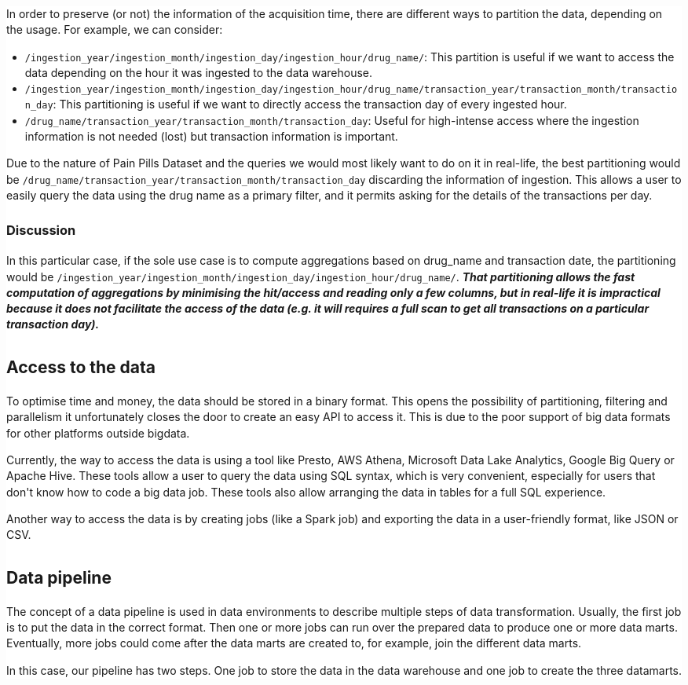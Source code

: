 In order to preserve (or not) the information of the acquisition time, there are different ways to 
partition the data, depending on the usage. For example, we can consider:

- `/ingestion_year/ingestion_month/ingestion_day/ingestion_hour/drug_name/`: This partition is useful 
if we want to access the data depending on the hour it was ingested to the data warehouse.
- `/ingestion_year/ingestion_month/ingestion_day/ingestion_hour/drug_name/transaction_year/transaction_month/transaction_day`: This partitioning is useful if we want to directly access the transaction day of every ingested hour.
- `/drug_name/transaction_year/transaction_month/transaction_day`: Useful for high-intense access where
the ingestion information is not needed (lost) but transaction information is important.

Due to the nature of Pain Pills Dataset and the queries we would most likely want to do on it in real-life, the best partitioning would be `/drug_name/transaction_year/transaction_month/transaction_day` discarding the information of ingestion. This allows a user to easily query the data using the drug name as a primary filter, and it permits asking for the details of the transactions per day.

### Discussion 

In this particular case, if the sole use case is to compute aggregations based on drug_name and 
transaction date, the partitioning would be `/ingestion_year/ingestion_month/ingestion_day/ingestion_hour/drug_name/`. 
***That partitioning allows the fast computation of aggregations by minimising the hit/access and reading only a few columns, but in real-life
it is impractical because it does not facilitate the access of the data (e.g. it will requires a full scan to get all transactions on a particular transaction day).*** 


## Access to the data
To optimise time and money, the data should be stored in a binary format. This opens the possibility of partitioning, filtering and parallelism it unfortunately closes the door to create an easy API to access it. This is due to the poor support of big data formats for other platforms outside bigdata.

Currently, the way to access the data is using a tool like Presto, AWS Athena, 
Microsoft Data Lake Analytics, Google Big Query or Apache Hive. These tools allow a user to query the data using SQL syntax, which is very convenient, especially for users that don't know how to code a big data job. These tools also allow arranging the data in tables for a full SQL experience. 

Another way to access the data is by creating jobs (like a Spark job) and exporting the data in a user-friendly format, like JSON or CSV.


## Data pipeline
The concept of a data pipeline is used in data environments to describe multiple steps of data transformation. Usually, the first job is to put the data in the correct format. Then one or more jobs can run over the prepared data to produce one or more data marts. Eventually, more jobs could come after the data marts are created to, for example, join the different data marts.

In this case, our pipeline has two steps. One job to store the data in the data warehouse and one job to create the three datamarts.

